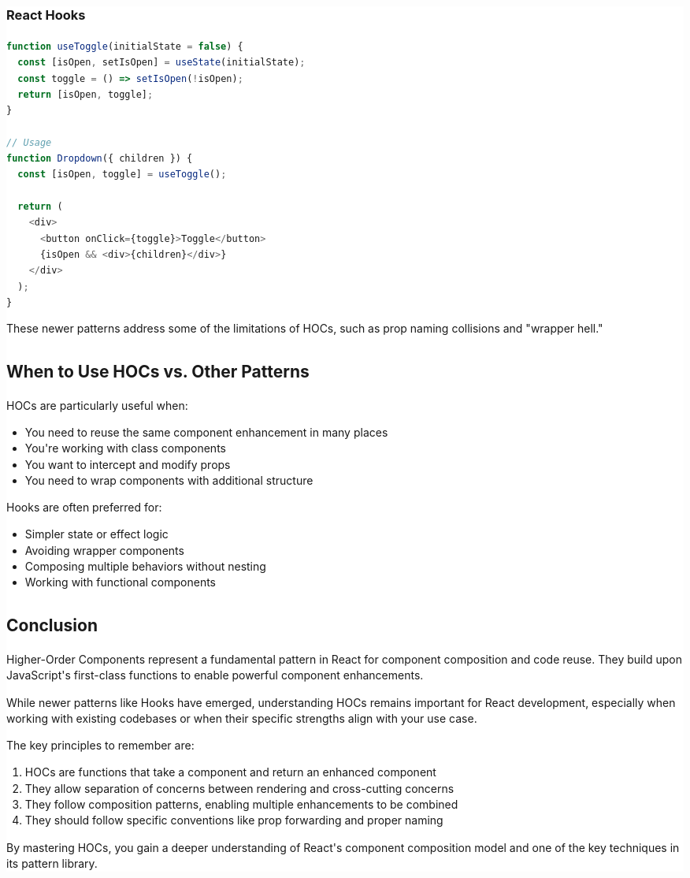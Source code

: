 ### React Hooks

```javascript
function useToggle(initialState = false) {
  const [isOpen, setIsOpen] = useState(initialState);
  const toggle = () => setIsOpen(!isOpen);
  return [isOpen, toggle];
}

// Usage
function Dropdown({ children }) {
  const [isOpen, toggle] = useToggle();
  
  return (
    <div>
      <button onClick={toggle}>Toggle</button>
      {isOpen && <div>{children}</div>}
    </div>
  );
}
```

These newer patterns address some of the limitations of HOCs, such as prop naming collisions and "wrapper hell."

## When to Use HOCs vs. Other Patterns

HOCs are particularly useful when:

* You need to reuse the same component enhancement in many places
* You're working with class components
* You want to intercept and modify props
* You need to wrap components with additional structure

Hooks are often preferred for:

* Simpler state or effect logic
* Avoiding wrapper components
* Composing multiple behaviors without nesting
* Working with functional components

## Conclusion

Higher-Order Components represent a fundamental pattern in React for component composition and code reuse. They build upon JavaScript's first-class functions to enable powerful component enhancements.

While newer patterns like Hooks have emerged, understanding HOCs remains important for React development, especially when working with existing codebases or when their specific strengths align with your use case.

The key principles to remember are:

1. HOCs are functions that take a component and return an enhanced component
2. They allow separation of concerns between rendering and cross-cutting concerns
3. They follow composition patterns, enabling multiple enhancements to be combined
4. They should follow specific conventions like prop forwarding and proper naming

By mastering HOCs, you gain a deeper understanding of React's component composition model and one of the key techniques in its pattern library.
